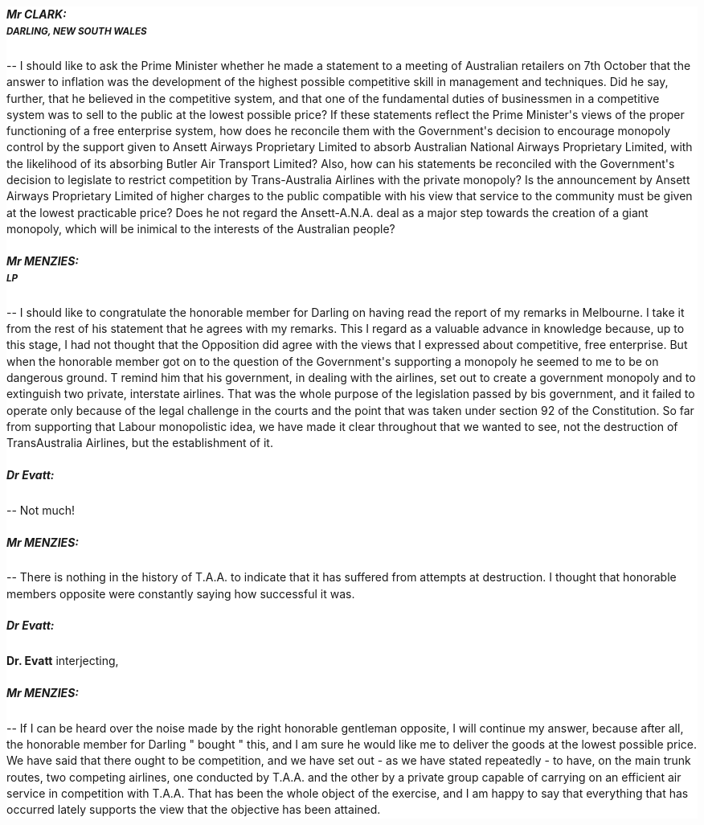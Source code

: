 ##### Mr CLARK:<br><small class="text-muted">DARLING, NEW SOUTH WALES</small>

-- I should like to ask the Prime Minister whether he made a statement to a meeting of Australian retailers on 7th October that the answer to inflation was the development of the highest possible competitive skill in management and techniques. Did he say, further, that he believed in the competitive system, and that one of the fundamental duties of businessmen in a competitive system was to sell to the public at the lowest possible price? If these statements reflect the Prime Minister's views of the proper functioning of a free enterprise system, how does he reconcile them with the Government's decision to encourage monopoly control by the support given to Ansett Airways Proprietary Limited to absorb Australian National Airways Proprietary Limited, with the likelihood of its absorbing Butler Air Transport Limited? Also, how can his statements be reconciled with the Government's decision to legislate to restrict competition by Trans-Australia Airlines with the private monopoly? Is the announcement by Ansett Airways Proprietary Limited of higher charges to the public compatible with his view that service to the community must be given at the lowest practicable price? Does he not regard the Ansett-A.N.A. deal as a major step towards the creation of a giant monopoly, which will be inimical to the interests of the Australian people? 

##### Mr MENZIES:<br><small class="text-muted">LP</small>

-- I should like to congratulate the honorable member for Darling on having read the report of my remarks in Melbourne. I take it from the rest of his statement that he agrees with my remarks. This I regard as a valuable advance in knowledge because, up to this stage, I had not thought that the Opposition did agree with the views that I expressed about competitive, free enterprise. But when the honorable member got on to the question of the Government's supporting a monopoly he seemed to me to be on dangerous ground. T remind him that his government, in dealing with the airlines, set out to create a government monopoly and to extinguish two private, interstate airlines. That was the whole purpose of the legislation passed by bis government, and it failed to operate only because of the legal challenge in the courts and the point that was taken under section 92 of the Constitution. So far from supporting that Labour monopolistic idea, we have made it clear throughout that we wanted to see, not the destruction of TransAustralia Airlines, but the establishment of it. 

##### Dr Evatt:

-- Not much! 

##### Mr MENZIES:

-- There is nothing in the history of T.A.A. to indicate that it has suffered from attempts at destruction. I thought that honorable members opposite were constantly saying how successful it was. 

##### Dr Evatt:


 **Dr. Evatt** interjecting, 

##### Mr MENZIES:

-- If I can be heard over the noise made by the right honorable gentleman opposite, I will continue my answer, because after all, the honorable member for Darling " bought " this, and I am sure he would like me to deliver the goods at the lowest possible price. We have said that there ought to be competition, and we have set out - as we have stated repeatedly - to have, on the main trunk routes, two competing airlines, one conducted by T.A.A. and the other by a private group capable of carrying on an efficient air service in competition with T.A.A. That has been the whole object of the exercise, and I am happy to say that everything that has occurred lately supports the view that the objective has been attained. 
